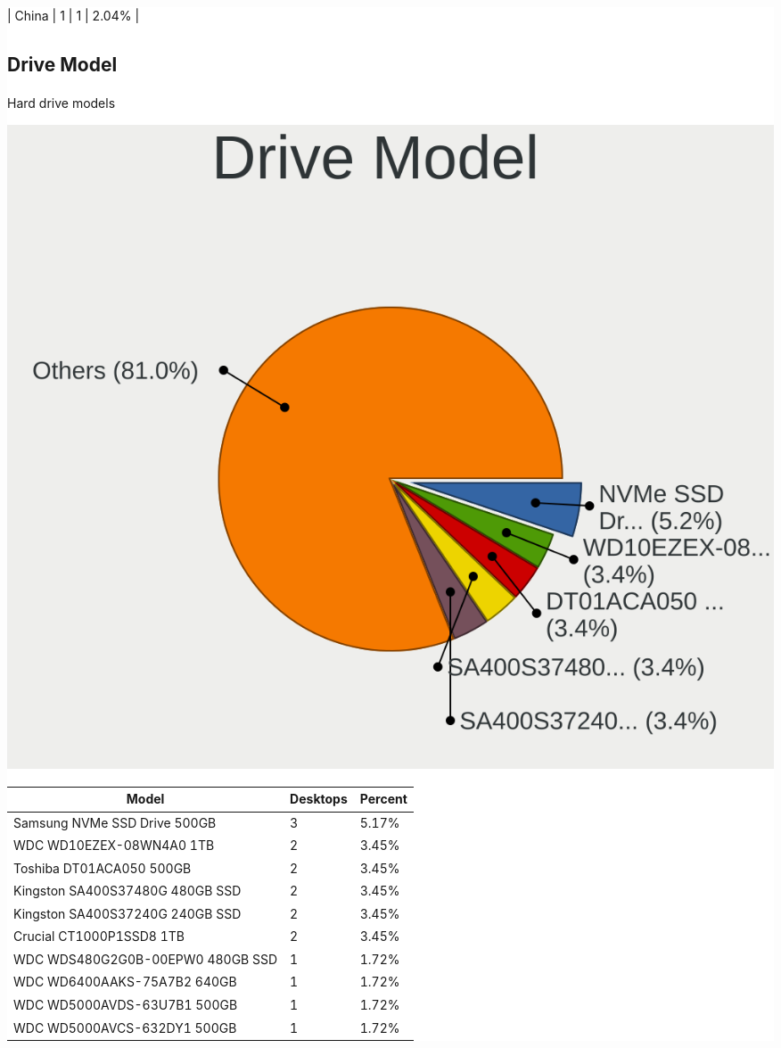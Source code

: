 | China               | 1        | 1      | 2.04%   |

Drive Model
-----------

Hard drive models

![Drive Model](./images/pie_chart/drive_model.svg)


| Model                                | Desktops | Percent |
|--------------------------------------|----------|---------|
| Samsung NVMe SSD Drive 500GB         | 3        | 5.17%   |
| WDC WD10EZEX-08WN4A0 1TB             | 2        | 3.45%   |
| Toshiba DT01ACA050 500GB             | 2        | 3.45%   |
| Kingston SA400S37480G 480GB SSD      | 2        | 3.45%   |
| Kingston SA400S37240G 240GB SSD      | 2        | 3.45%   |
| Crucial CT1000P1SSD8 1TB             | 2        | 3.45%   |
| WDC WDS480G2G0B-00EPW0 480GB SSD     | 1        | 1.72%   |
| WDC WD6400AAKS-75A7B2 640GB          | 1        | 1.72%   |
| WDC WD5000AVDS-63U7B1 500GB          | 1        | 1.72%   |
| WDC WD5000AVCS-632DY1 500GB          | 1        | 1.72%   |